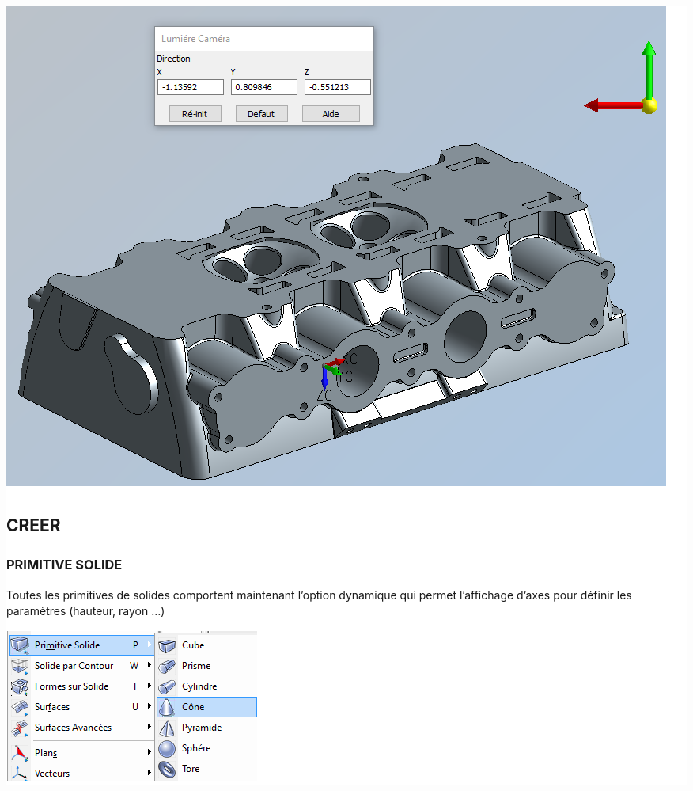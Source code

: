 ![../assets/images\_fiches/kc\_2020\_sp1/image49.png](../assets/images_fiches/kc_2020_sp1/image49.png)

## CREER

### PRIMITIVE SOLIDE

Toutes les primitives de solides comportent maintenant l’option dynamique qui permet l’affichage d’axes pour définir les paramètres (hauteur, rayon …)

<div class="flex"><div>

![../assets/images\_fiches/kc\_2020\_sp1/image54.png](../assets/images_fiches/kc_2020_sp1/image54.png)
